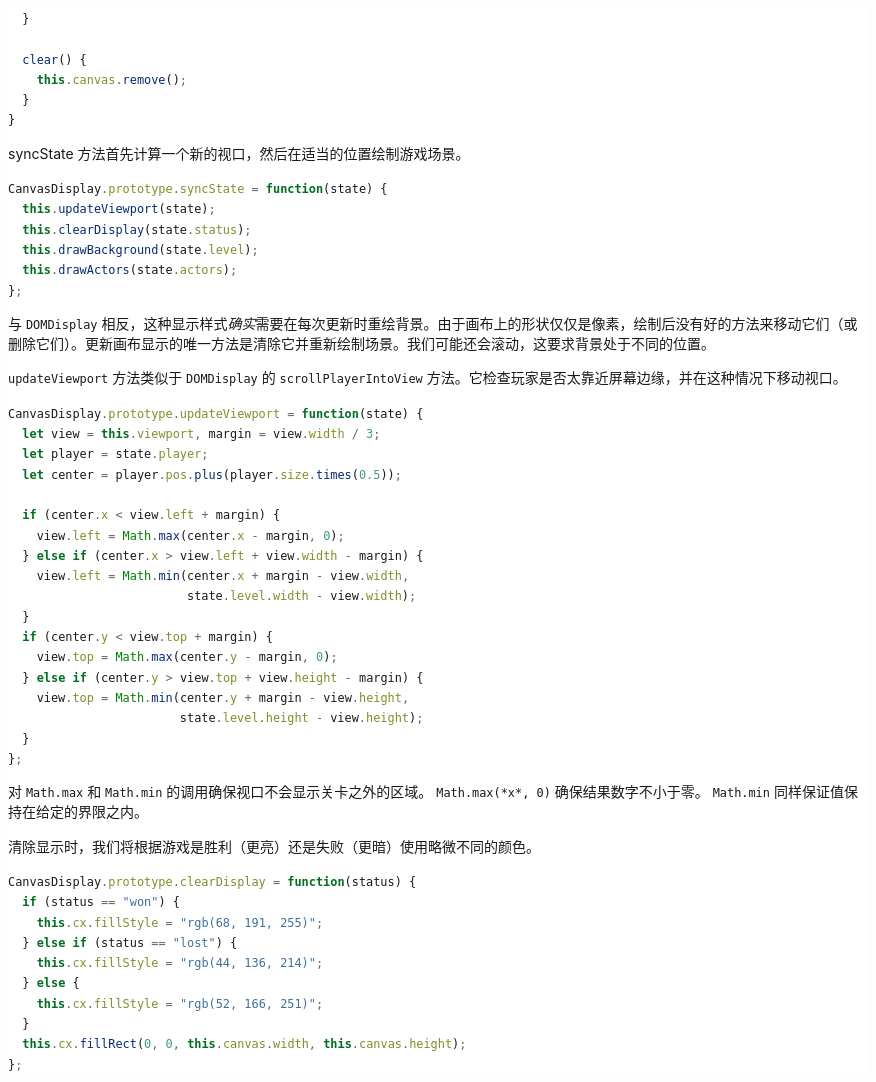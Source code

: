 ```js
  }

  clear() {
    this.canvas.remove();
  }
}
```

syncState 方法首先计算一个新的视口，然后在适当的位置绘制游戏场景。

```js
CanvasDisplay.prototype.syncState = function(state) {
  this.updateViewport(state);
  this.clearDisplay(state.status);
  this.drawBackground(state.level);
  this.drawActors(state.actors);
};
```

与 `DOMDisplay` 相反，这种显示样式*确实*需要在每次更新时重绘背景。由于画布上的形状仅仅是像素，绘制后没有好的方法来移动它们（或删除它们）。更新画布显示的唯一方法是清除它并重新绘制场景。我们可能还会滚动，这要求背景处于不同的位置。

`updateViewport` 方法类似于 `DOMDisplay` 的 `scrollPlayerIntoView` 方法。它检查玩家是否太靠近屏幕边缘，并在这种情况下移动视口。

```js
CanvasDisplay.prototype.updateViewport = function(state) {
  let view = this.viewport, margin = view.width / 3;
  let player = state.player;
  let center = player.pos.plus(player.size.times(0.5));

  if (center.x < view.left + margin) {
    view.left = Math.max(center.x - margin, 0);
  } else if (center.x > view.left + view.width - margin) {
    view.left = Math.min(center.x + margin - view.width,
                         state.level.width - view.width);
  }
  if (center.y < view.top + margin) {
    view.top = Math.max(center.y - margin, 0);
  } else if (center.y > view.top + view.height - margin) {
    view.top = Math.min(center.y + margin - view.height,
                        state.level.height - view.height);
  }
};
```

对 `Math.max` 和 `Math.min` 的调用确保视口不会显示关卡之外的区域。 `Math.max(*x*, 0)` 确保结果数字不小于零。 `Math.min` 同样保证值保持在给定的界限之内。

清除显示时，我们将根据游戏是胜利（更亮）还是失败（更暗）使用略微不同的颜色。

```js
CanvasDisplay.prototype.clearDisplay = function(status) {
  if (status == "won") {
    this.cx.fillStyle = "rgb(68, 191, 255)";
  } else if (status == "lost") {
    this.cx.fillStyle = "rgb(44, 136, 214)";
  } else {
    this.cx.fillStyle = "rgb(52, 166, 251)";
  }
  this.cx.fillRect(0, 0, this.canvas.width, this.canvas.height);
};
```
